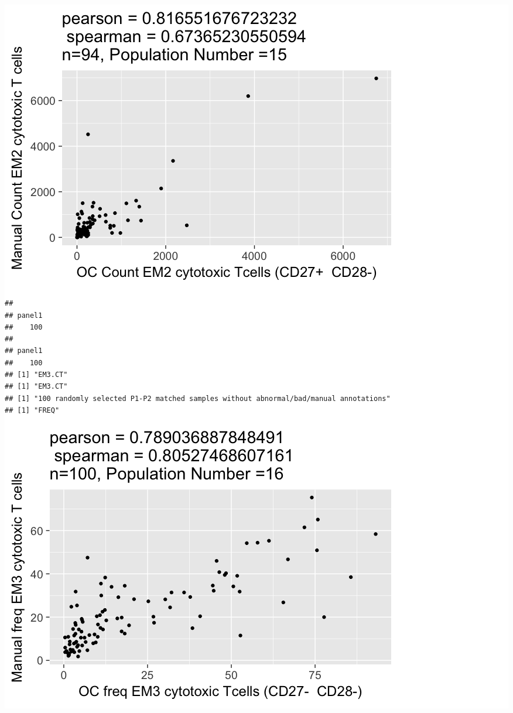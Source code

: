 ![](latestComps_SS_CD8_CD14_V5_files/figure-html/setup-33.png)

```
## 
## panel1 
##    100 
## 
## panel1 
##    100 
## [1] "EM3.CT"
## [1] "EM3.CT"
## [1] "100 randomly selected P1-P2 matched samples without abnormal/bad/manual annotations"
## [1] "FREQ"
```

![](latestComps_SS_CD8_CD14_V5_files/figure-html/setup-34.png)